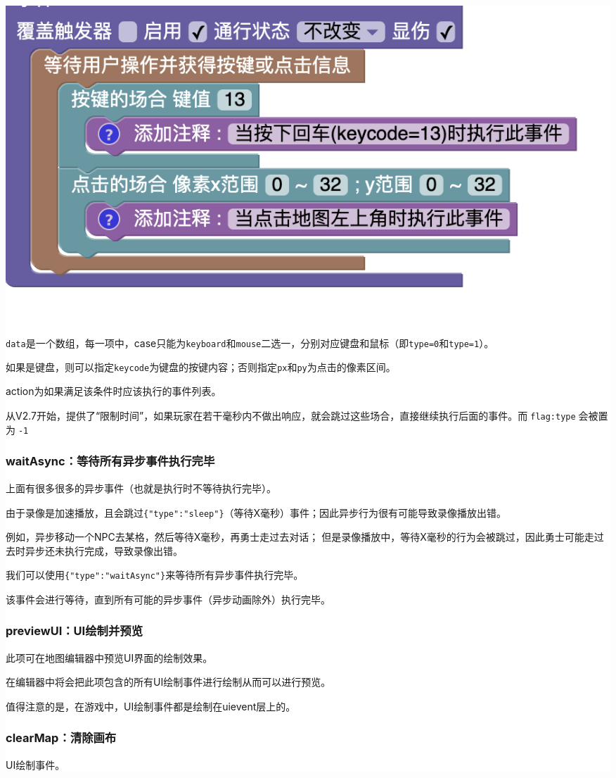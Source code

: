 ![](img/events/52.png)

`data`是一个数组，每一项中，case只能为`keyboard`和`mouse`二选一，分别对应键盘和鼠标（即`type=0`和`type=1`）。

如果是键盘，则可以指定`keycode`为键盘的按键内容；否则指定`px`和`py`为点击的像素区间。

action为如果满足该条件时应该执行的事件列表。

从V2.7开始，提供了“限制时间”，如果玩家在若干毫秒内不做出响应，就会跳过这些场合，直接继续执行后面的事件。而 `flag:type` 会被置为 `-1`
### waitAsync：等待所有异步事件执行完毕

上面有很多很多的异步事件（也就是执行时不等待执行完毕）。

由于录像是加速播放，且会跳过`{"type":"sleep"}`（等待X毫秒）事件；因此异步行为很有可能导致录像播放出错。

例如，异步移动一个NPC去某格，然后等待X毫秒，再勇士走过去对话；
但是录像播放中，等待X毫秒的行为会被跳过，因此勇士可能走过去时异步还未执行完成，导致录像出错。

我们可以使用`{"type":"waitAsync"}`来等待所有异步事件执行完毕。

该事件会进行等待，直到所有可能的异步事件（异步动画除外）执行完毕。

### previewUI：UI绘制并预览

此项可在地图编辑器中预览UI界面的绘制效果。

在编辑器中将会把此项包含的所有UI绘制事件进行绘制从而可以进行预览。

值得注意的是，在游戏中，UI绘制事件都是绘制在uievent层上的。

### clearMap：清除画布

UI绘制事件。
